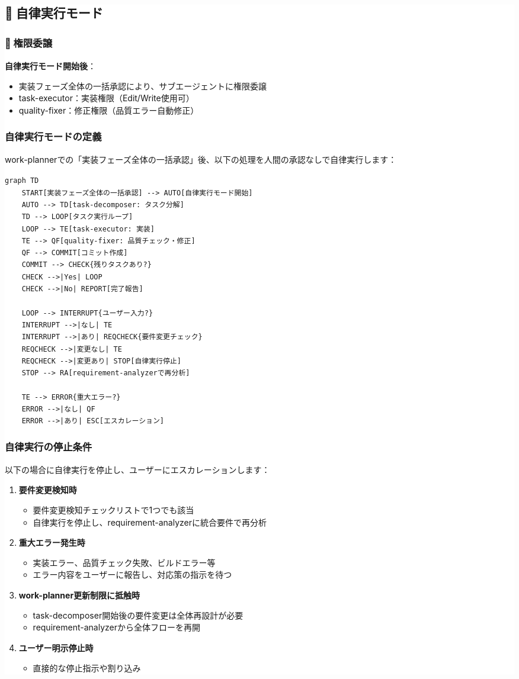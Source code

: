 ## 🤖 自律実行モード

### 🔑 権限委譲

**自律実行モード開始後**：
- 実装フェーズ全体の一括承認により、サブエージェントに権限委譲
- task-executor：実装権限（Edit/Write使用可）
- quality-fixer：修正権限（品質エラー自動修正）

### 自律実行モードの定義
work-plannerでの「実装フェーズ全体の一括承認」後、以下の処理を人間の承認なしで自律実行します：

```mermaid
graph TD
    START[実装フェーズ全体の一括承認] --> AUTO[自律実行モード開始]
    AUTO --> TD[task-decomposer: タスク分解]
    TD --> LOOP[タスク実行ループ]
    LOOP --> TE[task-executor: 実装]
    TE --> QF[quality-fixer: 品質チェック・修正]
    QF --> COMMIT[コミット作成]
    COMMIT --> CHECK{残りタスクあり?}
    CHECK -->|Yes| LOOP
    CHECK -->|No| REPORT[完了報告]
    
    LOOP --> INTERRUPT{ユーザー入力?}
    INTERRUPT -->|なし| TE
    INTERRUPT -->|あり| REQCHECK{要件変更チェック}
    REQCHECK -->|変更なし| TE
    REQCHECK -->|変更あり| STOP[自律実行停止]
    STOP --> RA[requirement-analyzerで再分析]
    
    TE --> ERROR{重大エラー?}
    ERROR -->|なし| QF
    ERROR -->|あり| ESC[エスカレーション]
```

### 自律実行の停止条件
以下の場合に自律実行を停止し、ユーザーにエスカレーションします：

1. **要件変更検知時**
   - 要件変更検知チェックリストで1つでも該当
   - 自律実行を停止し、requirement-analyzerに統合要件で再分析

2. **重大エラー発生時**
   - 実装エラー、品質チェック失敗、ビルドエラー等
   - エラー内容をユーザーに報告し、対応策の指示を待つ

3. **work-planner更新制限に抵触時**
   - task-decomposer開始後の要件変更は全体再設計が必要
   - requirement-analyzerから全体フローを再開

4. **ユーザー明示停止時**
   - 直接的な停止指示や割り込み
